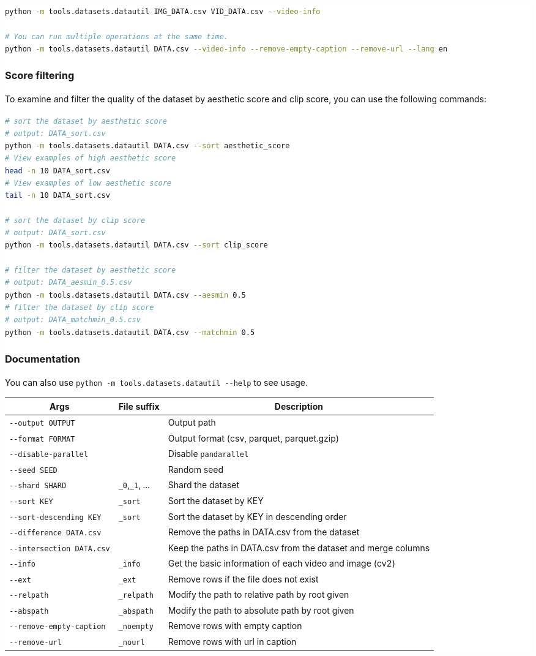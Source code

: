 ```bash
python -m tools.datasets.datautil IMG_DATA.csv VID_DATA.csv --video-info

# You can run multiple operations at the same time.
python -m tools.datasets.datautil DATA.csv --video-info --remove-empty-caption --remove-url --lang en
```

### Score filtering

To examine and filter the quality of the dataset by aesthetic score and clip score, you can use the following commands:

```bash
# sort the dataset by aesthetic score
# output: DATA_sort.csv
python -m tools.datasets.datautil DATA.csv --sort aesthetic_score
# View examples of high aesthetic score
head -n 10 DATA_sort.csv
# View examples of low aesthetic score
tail -n 10 DATA_sort.csv

# sort the dataset by clip score
# output: DATA_sort.csv
python -m tools.datasets.datautil DATA.csv --sort clip_score

# filter the dataset by aesthetic score
# output: DATA_aesmin_0.5.csv
python -m tools.datasets.datautil DATA.csv --aesmin 0.5
# filter the dataset by clip score
# output: DATA_matchmin_0.5.csv
python -m tools.datasets.datautil DATA.csv --matchmin 0.5
```

### Documentation

You can also use `python -m tools.datasets.datautil --help` to see usage.

| Args                        | File suffix    | Description                                                   |
| --------------------------- | -------------- | ------------------------------------------------------------- |
| `--output OUTPUT`           |                | Output path                                                   |
| `--format FORMAT`           |                | Output format (csv, parquet, parquet.gzip)                    |
| `--disable-parallel`        |                | Disable `pandarallel`                                         |
| `--seed SEED`               |                | Random seed                                                   |
| `--shard SHARD`             | `_0`,`_1`, ... | Shard the dataset                                             |
| `--sort KEY`                | `_sort`        | Sort the dataset by KEY                                       |
| `--sort-descending KEY`     | `_sort`        | Sort the dataset by KEY in descending order                   |
| `--difference DATA.csv`     |                | Remove the paths in DATA.csv from the dataset                 |
| `--intersection DATA.csv`   |                | Keep the paths in DATA.csv from the dataset and merge columns |
| `--info`                    | `_info`        | Get the basic information of each video and image (cv2)       |
| `--ext`                     | `_ext`         | Remove rows if the file does not exist                        |
| `--relpath`                 | `_relpath`     | Modify the path to relative path by root given                |
| `--abspath`                 | `_abspath`     | Modify the path to absolute path by root given                |
| `--remove-empty-caption`    | `_noempty`     | Remove rows with empty caption                                |
| `--remove-url`              | `_nourl`       | Remove rows with url in caption                               |